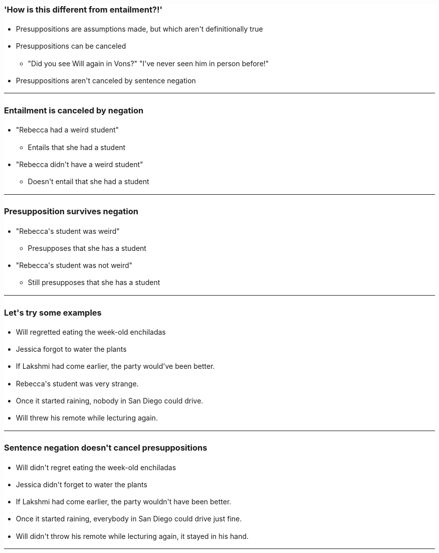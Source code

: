 ### 'How is this different from entailment?!'

- Presuppositions are assumptions made, but which aren't definitionally true

- Presuppositions can be canceled

	- "Did you see Will again in Vons?" "I've never seen him in person before!"
	
- Presuppositions aren't canceled by sentence negation

---

### Entailment is canceled by negation

- "Rebecca had a weird student"
	- Entails that she had a student

- "Rebecca didn't have a weird student"
	- Doesn't entail that she had a student
	
---

### Presupposition survives negation
	
- "Rebecca's student was weird"
	- Presupposes that she has a student

- "Rebecca's student was not weird"
	- Still presupposes that she has a student
	
---

### Let's try some examples

- Will regretted eating the week-old enchiladas

- Jessica forgot to water the plants

- If Lakshmi had come earlier, the party would've been better.

- Rebecca's student was very strange.

- Once it started raining, nobody in San Diego could drive.

- Will threw his remote while lecturing again.

---

### Sentence negation doesn't cancel presuppositions

- Will didn't regret eating the week-old enchiladas

- Jessica didn't forget to water the plants

- If Lakshmi had come earlier, the party wouldn't have been better.

- Once it started raining, everybody in San Diego could drive just fine.

- Will didn't throw his remote while lecturing again, it stayed in his hand.

---